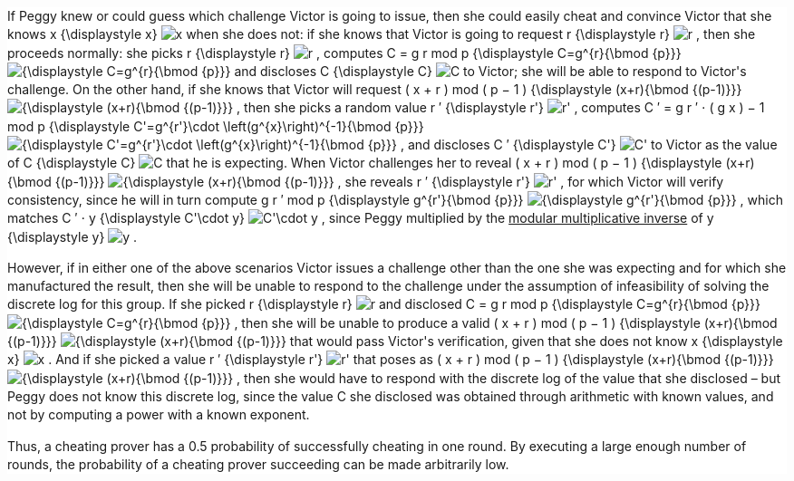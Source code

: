 If Peggy knew or could guess which challenge Victor is going to issue, then she could easily cheat and convince Victor that she knows x {\displaystyle x} ![x](https://wikimedia.org/api/rest_v1/media/math/render/svg/87f9e315fd7e2ba406057a97300593c4802b53e4) when she does not: if she knows that Victor is going to request r {\displaystyle r} ![r](https://wikimedia.org/api/rest_v1/media/math/render/svg/0d1ecb613aa2984f0576f70f86650b7c2a132538) , then she proceeds normally: she picks r {\displaystyle r} ![r](https://wikimedia.org/api/rest_v1/media/math/render/svg/0d1ecb613aa2984f0576f70f86650b7c2a132538) , computes C = g r mod p {\displaystyle C=g^{r}{\bmod {p}}} ![{\displaystyle C=g^{r}{\bmod {p}}}](https://wikimedia.org/api/rest_v1/media/math/render/svg/76f946b16baa3efcfbcfe604ca15e91338b9ccc7) and discloses C {\displaystyle C} ![C](https://wikimedia.org/api/rest_v1/media/math/render/svg/4fc55753007cd3c18576f7933f6f089196732029) to Victor; she will be able to respond to Victor's challenge. On the other hand, if she knows that Victor will request ( x + r ) mod ( p − 1 ) {\displaystyle (x+r){\bmod {(p-1)}}} ![{\displaystyle (x+r){\bmod {(p-1)}}}](https://wikimedia.org/api/rest_v1/media/math/render/svg/2396ac20dced32b64e6967d82f0cffc51d14c829) , then she picks a random value r ′ {\displaystyle r'} ![r'](https://wikimedia.org/api/rest_v1/media/math/render/svg/20f4d06078c3550f2cd0812005ba6301d12cc4c0) , computes C ′ = g r ′ ⋅ ( g x ) − 1 mod p {\displaystyle C'=g^{r'}\cdot \left(g^{x}\right)^{-1}{\bmod {p}}} ![{\displaystyle C'=g^{r'}\cdot \left(g^{x}\right)^{-1}{\bmod {p}}}](https://wikimedia.org/api/rest_v1/media/math/render/svg/2beb16b8b335fca0de8f140191ec3fd7c4a9d1b7) , and discloses C ′ {\displaystyle C'} ![C'](https://wikimedia.org/api/rest_v1/media/math/render/svg/b3f732043ebc78ca911b9d7801fd8787b1291b2f) to Victor as the value of C {\displaystyle C} ![C](https://wikimedia.org/api/rest_v1/media/math/render/svg/4fc55753007cd3c18576f7933f6f089196732029) that he is expecting. When Victor challenges her to reveal ( x + r ) mod ( p − 1 ) {\displaystyle (x+r){\bmod {(p-1)}}} ![{\displaystyle (x+r){\bmod {(p-1)}}}](https://wikimedia.org/api/rest_v1/media/math/render/svg/2396ac20dced32b64e6967d82f0cffc51d14c829) , she reveals r ′ {\displaystyle r'} ![r'](https://wikimedia.org/api/rest_v1/media/math/render/svg/20f4d06078c3550f2cd0812005ba6301d12cc4c0) , for which Victor will verify consistency, since he will in turn compute g r ′ mod p {\displaystyle g^{r'}{\bmod {p}}} ![{\displaystyle g^{r'}{\bmod {p}}}](https://wikimedia.org/api/rest_v1/media/math/render/svg/bff54a9ae59fe51ef85b6b6670d39681cbbf0d69) , which matches C ′ ⋅ y {\displaystyle C'\cdot y} ![C'\cdot y](https://wikimedia.org/api/rest_v1/media/math/render/svg/d55964814bef768467d0766e892708c9d5ed8aed) , since Peggy multiplied by the [modular multiplicative inverse](/wiki/Modular_multiplicative_inverse "Modular multiplicative inverse") of y {\displaystyle y} ![y](https://wikimedia.org/api/rest_v1/media/math/render/svg/b8a6208ec717213d4317e666f1ae872e00620a0d) .

However, if in either one of the above scenarios Victor issues a challenge other than the one she was expecting and for which she manufactured the result, then she will be unable to respond to the challenge under the assumption of infeasibility of solving the discrete log for this group. If she picked r {\displaystyle r} ![r](https://wikimedia.org/api/rest_v1/media/math/render/svg/0d1ecb613aa2984f0576f70f86650b7c2a132538) and disclosed C = g r mod p {\displaystyle C=g^{r}{\bmod {p}}} ![{\displaystyle C=g^{r}{\bmod {p}}}](https://wikimedia.org/api/rest_v1/media/math/render/svg/76f946b16baa3efcfbcfe604ca15e91338b9ccc7) , then she will be unable to produce a valid ( x + r ) mod ( p − 1 ) {\displaystyle (x+r){\bmod {(p-1)}}} ![{\displaystyle (x+r){\bmod {(p-1)}}}](https://wikimedia.org/api/rest_v1/media/math/render/svg/2396ac20dced32b64e6967d82f0cffc51d14c829) that would pass Victor's verification, given that she does not know x {\displaystyle x} ![x](https://wikimedia.org/api/rest_v1/media/math/render/svg/87f9e315fd7e2ba406057a97300593c4802b53e4) . And if she picked a value r ′ {\displaystyle r'} ![r'](https://wikimedia.org/api/rest_v1/media/math/render/svg/20f4d06078c3550f2cd0812005ba6301d12cc4c0) that poses as ( x + r ) mod ( p − 1 ) {\displaystyle (x+r){\bmod {(p-1)}}} ![{\displaystyle (x+r){\bmod {(p-1)}}}](https://wikimedia.org/api/rest_v1/media/math/render/svg/2396ac20dced32b64e6967d82f0cffc51d14c829) , then she would have to respond with the discrete log of the value that she disclosed – but Peggy does not know this discrete log, since the value C she disclosed was obtained through arithmetic with known values, and not by computing a power with a known exponent.

Thus, a cheating prover has a 0.5 probability of successfully cheating in one round. By executing a large enough number of rounds, the probability of a cheating prover succeeding can be made arbitrarily low.
